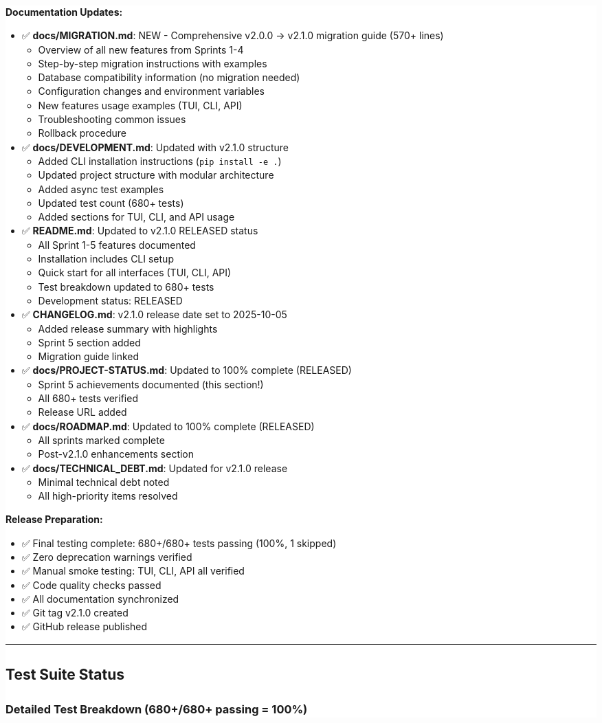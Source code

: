 **Documentation Updates:**
- ✅ **docs/MIGRATION.md**: NEW - Comprehensive v2.0.0 → v2.1.0 migration guide (570+ lines)
  - Overview of all new features from Sprints 1-4
  - Step-by-step migration instructions with examples
  - Database compatibility information (no migration needed)
  - Configuration changes and environment variables
  - New features usage examples (TUI, CLI, API)
  - Troubleshooting common issues
  - Rollback procedure
- ✅ **docs/DEVELOPMENT.md**: Updated with v2.1.0 structure
  - Added CLI installation instructions (`pip install -e .`)
  - Updated project structure with modular architecture
  - Added async test examples
  - Updated test count (680+ tests)
  - Added sections for TUI, CLI, and API usage
- ✅ **README.md**: Updated to v2.1.0 RELEASED status
  - All Sprint 1-5 features documented
  - Installation includes CLI setup
  - Quick start for all interfaces (TUI, CLI, API)
  - Test breakdown updated to 680+ tests
  - Development status: RELEASED
- ✅ **CHANGELOG.md**: v2.1.0 release date set to 2025-10-05
  - Added release summary with highlights
  - Sprint 5 section added
  - Migration guide linked
- ✅ **docs/PROJECT-STATUS.md**: Updated to 100% complete (RELEASED)
  - Sprint 5 achievements documented (this section!)
  - All 680+ tests verified
  - Release URL added
- ✅ **docs/ROADMAP.md**: Updated to 100% complete (RELEASED)
  - All sprints marked complete
  - Post-v2.1.0 enhancements section
- ✅ **docs/TECHNICAL_DEBT.md**: Updated for v2.1.0 release
  - Minimal technical debt noted
  - All high-priority items resolved

**Release Preparation:**
- ✅ Final testing complete: 680+/680+ tests passing (100%, 1 skipped)
- ✅ Zero deprecation warnings verified
- ✅ Manual smoke testing: TUI, CLI, API all verified
- ✅ Code quality checks passed
- ✅ All documentation synchronized
- ✅ Git tag v2.1.0 created
- ✅ GitHub release published

---

## Test Suite Status

### Detailed Test Breakdown (680+/680+ passing = 100%)
